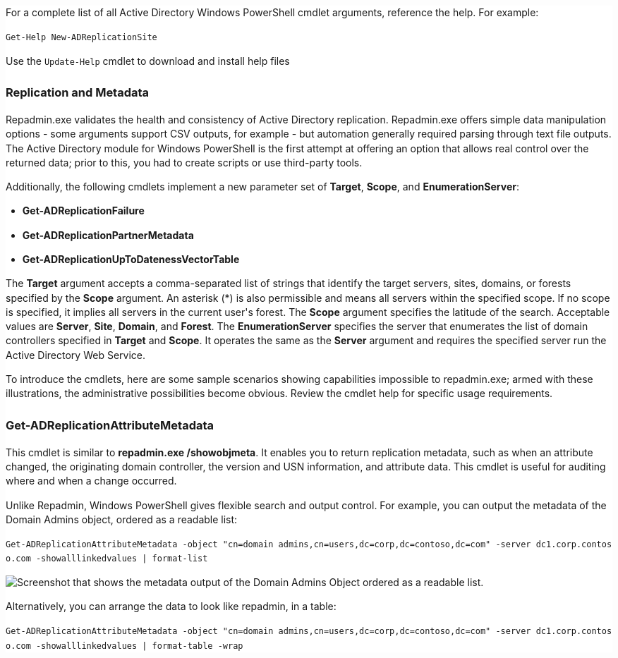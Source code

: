 For a complete list of all Active Directory Windows PowerShell cmdlet arguments, reference the help. For example:

```
Get-Help New-ADReplicationSite
```

Use the `Update-Help` cmdlet to download and install help files

### <a name="BKMK_Repl"></a>Replication and Metadata
Repadmin.exe validates the health and consistency of Active Directory replication. Repadmin.exe offers simple data manipulation options - some arguments support CSV outputs, for example - but automation generally required parsing through text file outputs. The Active Directory module for Windows PowerShell is the first attempt at offering an option that allows real control over the returned data; prior to this, you had to create scripts or use third-party tools.

Additionally, the following cmdlets implement a new parameter set of **Target**, **Scope**, and **EnumerationServer**:

- **Get-ADReplicationFailure**

- **Get-ADReplicationPartnerMetadata**

- **Get-ADReplicationUpToDatenessVectorTable**

The **Target** argument accepts a comma-separated list of strings that identify the target servers, sites, domains, or forests specified by the **Scope** argument. An asterisk (\*) is also permissible and means all servers within the specified scope. If no scope is specified, it implies all servers in the current user's forest. The **Scope** argument specifies the latitude of the search. Acceptable values are **Server**, **Site**, **Domain**, and **Forest**. The **EnumerationServer** specifies the server that enumerates the list of domain controllers specified in **Target** and **Scope**. It operates the same as the **Server** argument and requires the specified server run the Active Directory Web Service.

To introduce the cmdlets, here are some sample scenarios showing capabilities impossible to repadmin.exe; armed with these illustrations, the administrative possibilities become obvious. Review the cmdlet help for specific usage requirements.

### <a name="BKMK_ReplAttrMD"></a>Get-ADReplicationAttributeMetadata
This cmdlet is similar to **repadmin.exe /showobjmeta**. It enables you to return replication metadata, such as when an attribute changed, the originating domain controller, the version and USN information, and attribute data. This cmdlet is useful for auditing where and when a change occurred.

Unlike Repadmin, Windows PowerShell gives flexible search and output control. For example, you can output the metadata of the Domain Admins object, ordered as a readable list:

```
Get-ADReplicationAttributeMetadata -object "cn=domain admins,cn=users,dc=corp,dc=contoso,dc=com" -server dc1.corp.contoso.com -showalllinkedvalues | format-list
```

![Screenshot that shows the metadata output of the Domain Admins Object ordered as a readable list.](media/Advanced-Active-Directory-Replication-and-Topology-Management-Using-Windows-PowerShell--Level-200-/ADDS_PSGetADReplAttrMd.png)

Alternatively, you can arrange the data to look like repadmin, in a table:

```
Get-ADReplicationAttributeMetadata -object "cn=domain admins,cn=users,dc=corp,dc=contoso,dc=com" -server dc1.corp.contoso.com -showalllinkedvalues | format-table -wrap
```

